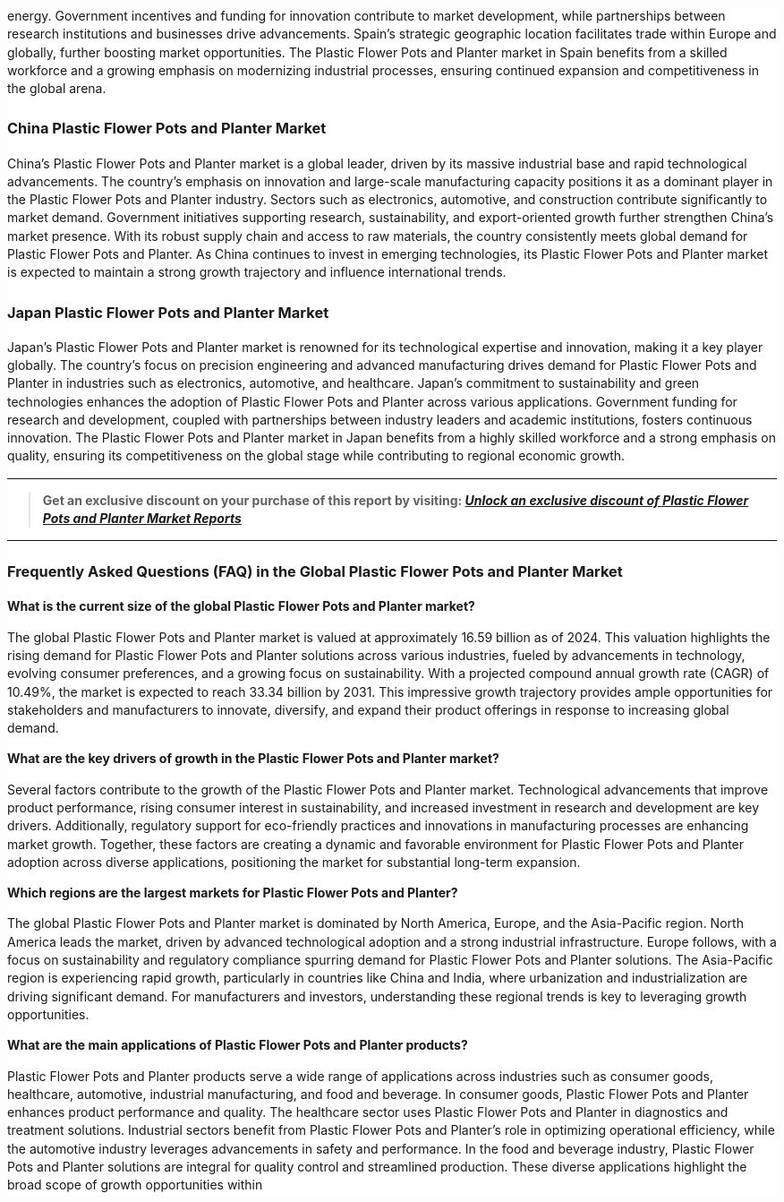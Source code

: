 energy. Government incentives and funding for innovation contribute to market development, while partnerships between research institutions and businesses drive advancements. Spain&rsquo;s strategic geographic location facilitates trade within Europe and globally, further boosting market opportunities. The Plastic Flower Pots and Planter market in Spain benefits from a skilled workforce and a growing emphasis on modernizing industrial processes, ensuring continued expansion and competitiveness in the global arena.</p><h3>China Plastic Flower Pots and Planter Market</h3><p>China&rsquo;s Plastic Flower Pots and Planter market is a global leader, driven by its massive industrial base and rapid technological advancements. The country&rsquo;s emphasis on innovation and large-scale manufacturing capacity positions it as a dominant player in the Plastic Flower Pots and Planter industry. Sectors such as electronics, automotive, and construction contribute significantly to market demand. Government initiatives supporting research, sustainability, and export-oriented growth further strengthen China&rsquo;s market presence. With its robust supply chain and access to raw materials, the country consistently meets global demand for Plastic Flower Pots and Planter. As China continues to invest in emerging technologies, its Plastic Flower Pots and Planter market is expected to maintain a strong growth trajectory and influence international trends.</p><h3>Japan Plastic Flower Pots and Planter Market</h3><p>Japan&rsquo;s Plastic Flower Pots and Planter market is renowned for its technological expertise and innovation, making it a key player globally. The country&rsquo;s focus on precision engineering and advanced manufacturing drives demand for Plastic Flower Pots and Planter in industries such as electronics, automotive, and healthcare. Japan&rsquo;s commitment to sustainability and green technologies enhances the adoption of Plastic Flower Pots and Planter across various applications. Government funding for research and development, coupled with partnerships between industry leaders and academic institutions, fosters continuous innovation. The Plastic Flower Pots and Planter market in Japan benefits from a highly skilled workforce and a strong emphasis on quality, ensuring its competitiveness on the global stage while contributing to regional economic growth.</p><hr /><blockquote><p><strong>Get an exclusive discount on your purchase of this report by visiting: <em><a href="://marketresearchpulse.com/ask-for-discount/61149?utm_source=Github&amp;utm_medium=029">Unlock an exclusive discount of Plastic Flower Pots and Planter Market Reports</a></em>&nbsp;</strong></p></blockquote><hr /><h3>Frequently Asked Questions (FAQ) in the Global Plastic Flower Pots and Planter Market</h3><p><strong>What is the current size of the global Plastic Flower Pots and Planter market?</strong></p><p>The global Plastic Flower Pots and Planter market is valued at approximately 16.59 billion as of 2024. This valuation highlights the rising demand for Plastic Flower Pots and Planter solutions across various industries, fueled by advancements in technology, evolving consumer preferences, and a growing focus on sustainability. With a projected compound annual growth rate (CAGR) of 10.49%, the market is expected to reach 33.34 billion by 2031. This impressive growth trajectory provides ample opportunities for stakeholders and manufacturers to innovate, diversify, and expand their product offerings in response to increasing global demand.</p><p><strong>What are the key drivers of growth in the Plastic Flower Pots and Planter market?</strong></p><p>Several factors contribute to the growth of the Plastic Flower Pots and Planter market. Technological advancements that improve product performance, rising consumer interest in sustainability, and increased investment in research and development are key drivers. Additionally, regulatory support for eco-friendly practices and innovations in manufacturing processes are enhancing market growth. Together, these factors are creating a dynamic and favorable environment for Plastic Flower Pots and Planter adoption across diverse applications, positioning the market for substantial long-term expansion.</p><p><strong>Which regions are the largest markets for Plastic Flower Pots and Planter?</strong></p><p>The global Plastic Flower Pots and Planter market is dominated by North America, Europe, and the Asia-Pacific region. North America leads the market, driven by advanced technological adoption and a strong industrial infrastructure. Europe follows, with a focus on sustainability and regulatory compliance spurring demand for Plastic Flower Pots and Planter solutions. The Asia-Pacific region is experiencing rapid growth, particularly in countries like China and India, where urbanization and industrialization are driving significant demand. For manufacturers and investors, understanding these regional trends is key to leveraging growth opportunities.</p><p><strong>What are the main applications of Plastic Flower Pots and Planter products?</strong></p><p>Plastic Flower Pots and Planter products serve a wide range of applications across industries such as consumer goods, healthcare, automotive, industrial manufacturing, and food and beverage. In consumer goods, Plastic Flower Pots and Planter enhances product performance and quality. The healthcare sector uses Plastic Flower Pots and Planter in diagnostics and treatment solutions. Industrial sectors benefit from Plastic Flower Pots and Planter&rsquo;s role in optimizing operational efficiency, while the automotive industry leverages advancements in safety and performance. In the food and beverage industry, Plastic Flower Pots and Planter solutions are integral for quality control and streamlined production. These diverse applications highlight the broad scope of growth opportunities within